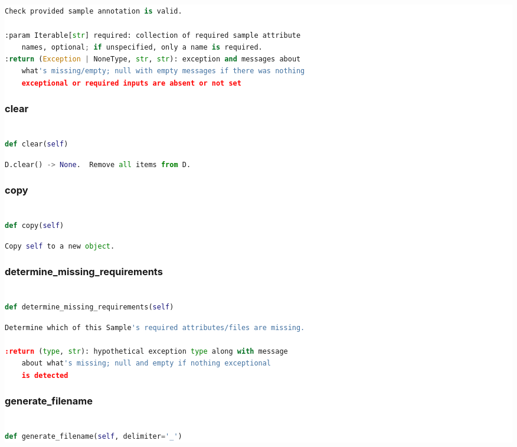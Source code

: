 ```python
Check provided sample annotation is valid.

:param Iterable[str] required: collection of required sample attribute
    names, optional; if unspecified, only a name is required.
:return (Exception | NoneType, str, str): exception and messages about
    what's missing/empty; null with empty messages if there was nothing
    exceptional or required inputs are absent or not set
```


### clear
```py

def clear(self)

```



```python
D.clear() -> None.  Remove all items from D.
```


### copy
```py

def copy(self)

```



```python
Copy self to a new object.
```


### determine\_missing\_requirements
```py

def determine_missing_requirements(self)

```



```python
Determine which of this Sample's required attributes/files are missing.

:return (type, str): hypothetical exception type along with message
    about what's missing; null and empty if nothing exceptional
    is detected
```


### generate\_filename
```py

def generate_filename(self, delimiter='_')

```
